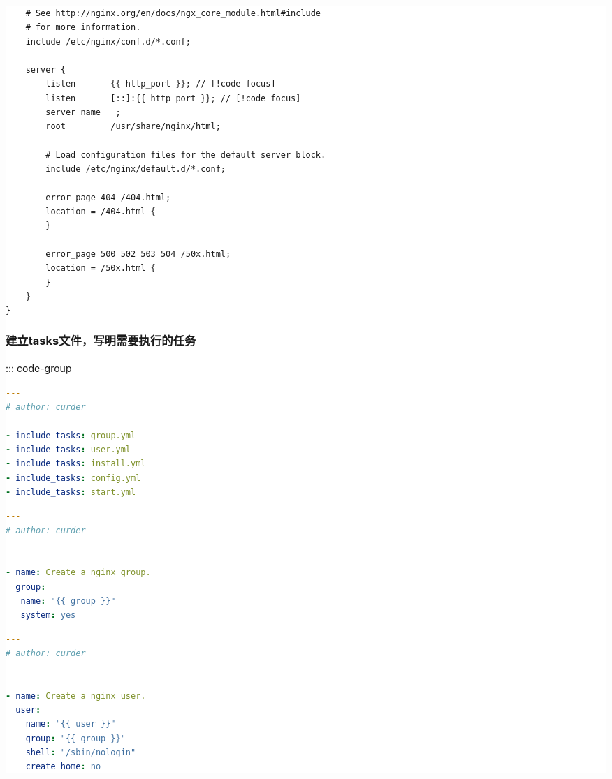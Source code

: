 ```text
    # See http://nginx.org/en/docs/ngx_core_module.html#include
    # for more information.
    include /etc/nginx/conf.d/*.conf;

    server {
        listen       {{ http_port }}; // [!code focus]
        listen       [::]:{{ http_port }}; // [!code focus]
        server_name  _;
        root         /usr/share/nginx/html;

        # Load configuration files for the default server block.
        include /etc/nginx/default.d/*.conf;

        error_page 404 /404.html;
        location = /404.html {
        }

        error_page 500 502 503 504 /50x.html;
        location = /50x.html {
        }
    }
}
```

### 建立tasks文件，写明需要执行的任务 

::: code-group

```yaml [tasks/main.yml]
---
# author: curder

- include_tasks: group.yml
- include_tasks: user.yml
- include_tasks: install.yml
- include_tasks: config.yml
- include_tasks: start.yml
```

```yaml [tasks/group.yml]
---
# author: curder


- name: Create a nginx group.
  group: 
   name: "{{ group }}"
   system: yes
```

```yaml [tasks/user.yml]
---
# author: curder


- name: Create a nginx user.
  user: 
    name: "{{ user }}"
    group: "{{ group }}"
    shell: "/sbin/nologin"
    create_home: no
```
